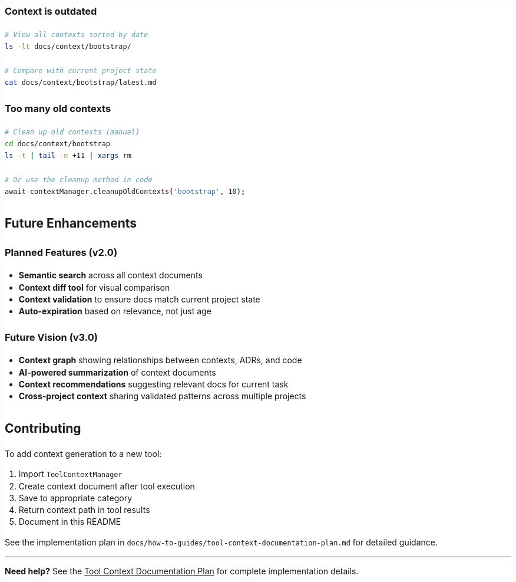 ### Context is outdated

```bash
# View all contexts sorted by date
ls -lt docs/context/bootstrap/

# Compare with current project state
cat docs/context/bootstrap/latest.md
```

### Too many old contexts

```bash
# Clean up old contexts (manual)
cd docs/context/bootstrap
ls -t | tail -n +11 | xargs rm

# Or use the cleanup method in code
await contextManager.cleanupOldContexts('bootstrap', 10);
```

## Future Enhancements

### Planned Features (v2.0)

- **Semantic search** across all context documents
- **Context diff tool** for visual comparison
- **Context validation** to ensure docs match current project state
- **Auto-expiration** based on relevance, not just age

### Future Vision (v3.0)

- **Context graph** showing relationships between contexts, ADRs, and code
- **AI-powered summarization** of context documents
- **Context recommendations** suggesting relevant docs for current task
- **Cross-project context** sharing validated patterns across multiple projects

## Contributing

To add context generation to a new tool:

1. Import `ToolContextManager`
2. Create context document after tool execution
3. Save to appropriate category
4. Return context path in tool results
5. Document in this README

See the implementation plan in `docs/how-to-guides/tool-context-documentation-plan.md` for detailed guidance.

---

**Need help?** See the [Tool Context Documentation Plan](../how-to-guides/tool-context-documentation-plan.md) for complete implementation details.
